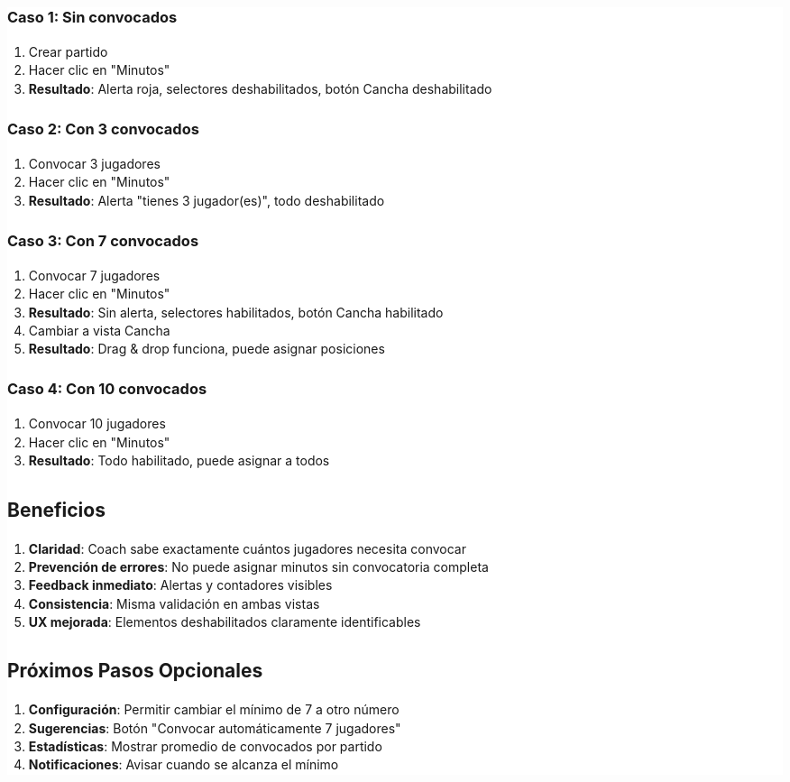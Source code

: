 ### Caso 1: Sin convocados
1. Crear partido
2. Hacer clic en "Minutos"
3. **Resultado**: Alerta roja, selectores deshabilitados, botón Cancha deshabilitado

### Caso 2: Con 3 convocados
1. Convocar 3 jugadores
2. Hacer clic en "Minutos"
3. **Resultado**: Alerta "tienes 3 jugador(es)", todo deshabilitado

### Caso 3: Con 7 convocados
1. Convocar 7 jugadores
2. Hacer clic en "Minutos"
3. **Resultado**: Sin alerta, selectores habilitados, botón Cancha habilitado
4. Cambiar a vista Cancha
5. **Resultado**: Drag & drop funciona, puede asignar posiciones

### Caso 4: Con 10 convocados
1. Convocar 10 jugadores
2. Hacer clic en "Minutos"
3. **Resultado**: Todo habilitado, puede asignar a todos

## Beneficios

1. **Claridad**: Coach sabe exactamente cuántos jugadores necesita convocar
2. **Prevención de errores**: No puede asignar minutos sin convocatoria completa
3. **Feedback inmediato**: Alertas y contadores visibles
4. **Consistencia**: Misma validación en ambas vistas
5. **UX mejorada**: Elementos deshabilitados claramente identificables

## Próximos Pasos Opcionales

1. **Configuración**: Permitir cambiar el mínimo de 7 a otro número
2. **Sugerencias**: Botón "Convocar automáticamente 7 jugadores"
3. **Estadísticas**: Mostrar promedio de convocados por partido
4. **Notificaciones**: Avisar cuando se alcanza el mínimo
